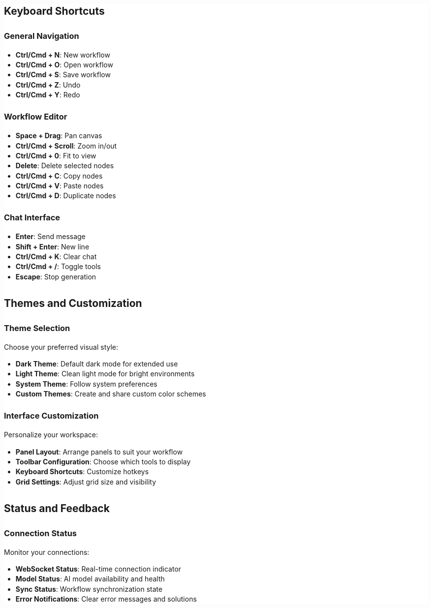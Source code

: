 ## Keyboard Shortcuts

### General Navigation
- **Ctrl/Cmd + N**: New workflow
- **Ctrl/Cmd + O**: Open workflow
- **Ctrl/Cmd + S**: Save workflow
- **Ctrl/Cmd + Z**: Undo
- **Ctrl/Cmd + Y**: Redo

### Workflow Editor
- **Space + Drag**: Pan canvas
- **Ctrl/Cmd + Scroll**: Zoom in/out
- **Ctrl/Cmd + 0**: Fit to view
- **Delete**: Delete selected nodes
- **Ctrl/Cmd + C**: Copy nodes
- **Ctrl/Cmd + V**: Paste nodes
- **Ctrl/Cmd + D**: Duplicate nodes

### Chat Interface
- **Enter**: Send message
- **Shift + Enter**: New line
- **Ctrl/Cmd + K**: Clear chat
- **Ctrl/Cmd + /**: Toggle tools
- **Escape**: Stop generation

## Themes and Customization

### Theme Selection
Choose your preferred visual style:
- **Dark Theme**: Default dark mode for extended use
- **Light Theme**: Clean light mode for bright environments
- **System Theme**: Follow system preferences
- **Custom Themes**: Create and share custom color schemes

### Interface Customization
Personalize your workspace:
- **Panel Layout**: Arrange panels to suit your workflow
- **Toolbar Configuration**: Choose which tools to display
- **Keyboard Shortcuts**: Customize hotkeys
- **Grid Settings**: Adjust grid size and visibility

## Status and Feedback

### Connection Status
Monitor your connections:
- **WebSocket Status**: Real-time connection indicator
- **Model Status**: AI model availability and health
- **Sync Status**: Workflow synchronization state
- **Error Notifications**: Clear error messages and solutions
